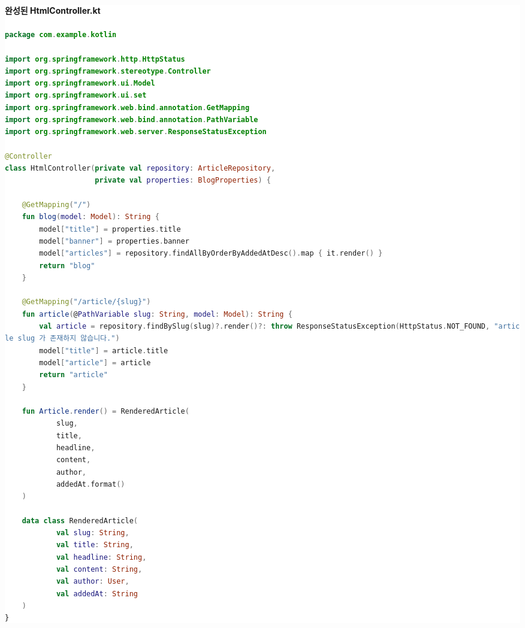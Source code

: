 #### 완성된 HtmlController.kt
```kotlin
package com.example.kotlin

import org.springframework.http.HttpStatus
import org.springframework.stereotype.Controller
import org.springframework.ui.Model
import org.springframework.ui.set
import org.springframework.web.bind.annotation.GetMapping
import org.springframework.web.bind.annotation.PathVariable
import org.springframework.web.server.ResponseStatusException

@Controller
class HtmlController(private val repository: ArticleRepository,
                     private val properties: BlogProperties) {

    @GetMapping("/")
    fun blog(model: Model): String {
        model["title"] = properties.title
        model["banner"] = properties.banner
        model["articles"] = repository.findAllByOrderByAddedAtDesc().map { it.render() }
        return "blog"
    }

    @GetMapping("/article/{slug}")
    fun article(@PathVariable slug: String, model: Model): String {
        val article = repository.findBySlug(slug)?.render()?: throw ResponseStatusException(HttpStatus.NOT_FOUND, "article slug 가 존재하지 않습니다.")
        model["title"] = article.title
        model["article"] = article
        return "article"
    }

    fun Article.render() = RenderedArticle(
            slug,
            title,
            headline,
            content,
            author,
            addedAt.format()
    )

    data class RenderedArticle(
            val slug: String,
            val title: String,
            val headline: String,
            val content: String,
            val author: User,
            val addedAt: String
    )
}
```

